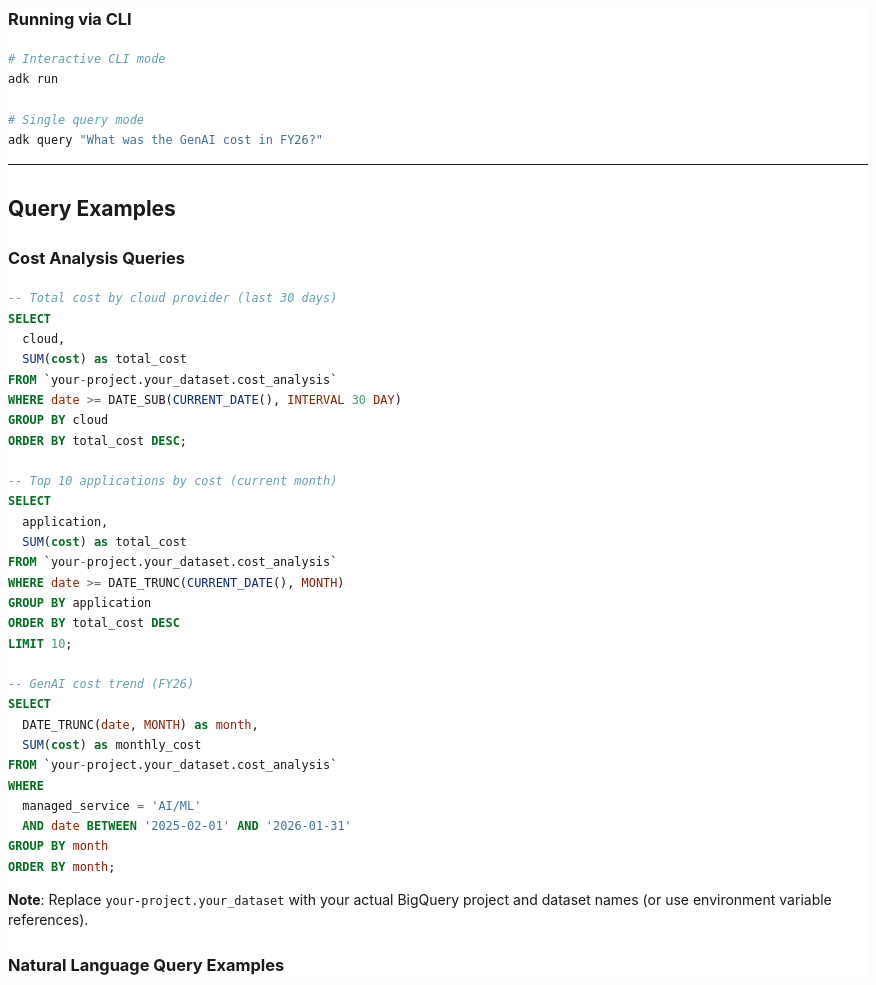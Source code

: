 ### Running via CLI

```bash
# Interactive CLI mode
adk run

# Single query mode
adk query "What was the GenAI cost in FY26?"
```

---

## Query Examples

### Cost Analysis Queries

```sql
-- Total cost by cloud provider (last 30 days)
SELECT
  cloud,
  SUM(cost) as total_cost
FROM `your-project.your_dataset.cost_analysis`
WHERE date >= DATE_SUB(CURRENT_DATE(), INTERVAL 30 DAY)
GROUP BY cloud
ORDER BY total_cost DESC;

-- Top 10 applications by cost (current month)
SELECT
  application,
  SUM(cost) as total_cost
FROM `your-project.your_dataset.cost_analysis`
WHERE date >= DATE_TRUNC(CURRENT_DATE(), MONTH)
GROUP BY application
ORDER BY total_cost DESC
LIMIT 10;

-- GenAI cost trend (FY26)
SELECT
  DATE_TRUNC(date, MONTH) as month,
  SUM(cost) as monthly_cost
FROM `your-project.your_dataset.cost_analysis`
WHERE
  managed_service = 'AI/ML'
  AND date BETWEEN '2025-02-01' AND '2026-01-31'
GROUP BY month
ORDER BY month;
```

**Note**: Replace `your-project.your_dataset` with your actual BigQuery project and dataset names (or use environment variable references).

### Natural Language Query Examples
